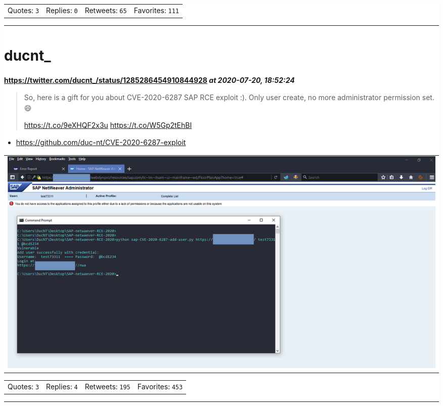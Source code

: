</table></tr>
<table><tr>
<td>Quotes: <code>3</code></td>
<td>Replies: <code>0</code></td>
<td>Retweets: <code>65</code></td>
<td>Favorites: <code>111</code></td>
</tr></table>

---

# ducnt_
**https://twitter.com/ducnt_/status/1285286454910844928 _at 2020-07-20, 18:52:24_**
<blockquote>
So, here is a gift for you about CVE-2020-6287 SAP RCE exploit :). 
Only user create, no more administrator permission set. 😄

https://t.co/9eXHQF2x3u https://t.co/W5Gp2tEhBI
</blockquote>

* https://github.com/duc-nt/CVE-2020-6287-exploit

<table><tr>
<td><img src="pictures/770dcf327cbf223f68f233102c42e3b62c748cca16b10fd3921ca4152576e91a.jpg" alt="770dcf327cbf223f68f233102c42e3b62c748cca16b10fd3921ca4152576e91a.jpg"></td>
</table></tr>
<table><tr>
<td>Quotes: <code>3</code></td>
<td>Replies: <code>4</code></td>
<td>Retweets: <code>195</code></td>
<td>Favorites: <code>453</code></td>
</tr></table>

---
